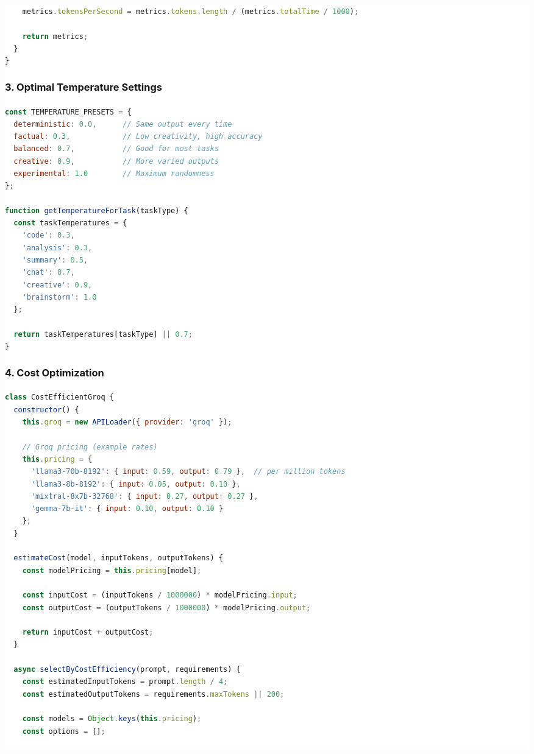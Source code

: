 ```javascript
    metrics.tokensPerSecond = metrics.tokens.length / (metrics.totalTime / 1000);
    
    return metrics;
  }
}
```

### 3. Optimal Temperature Settings

```javascript
const TEMPERATURE_PRESETS = {
  deterministic: 0.0,      // Same output every time
  factual: 0.3,            // Low creativity, high accuracy
  balanced: 0.7,           // Good for most tasks
  creative: 0.9,           // More varied outputs
  experimental: 1.0        // Maximum randomness
};

function getTemperatureForTask(taskType) {
  const taskTemperatures = {
    'code': 0.3,
    'analysis': 0.3,
    'summary': 0.5,
    'chat': 0.7,
    'creative': 0.9,
    'brainstorm': 1.0
  };
  
  return taskTemperatures[taskType] || 0.7;
}
```

### 4. Cost Optimization

```javascript
class CostEfficientGroq {
  constructor() {
    this.groq = new APILoader({ provider: 'groq' });
    
    // Groq pricing (example rates)
    this.pricing = {
      'llama3-70b-8192': { input: 0.59, output: 0.79 },  // per million tokens
      'llama3-8b-8192': { input: 0.05, output: 0.10 },
      'mixtral-8x7b-32768': { input: 0.27, output: 0.27 },
      'gemma-7b-it': { input: 0.10, output: 0.10 }
    };
  }
  
  estimateCost(model, inputTokens, outputTokens) {
    const modelPricing = this.pricing[model];
    
    const inputCost = (inputTokens / 1000000) * modelPricing.input;
    const outputCost = (outputTokens / 1000000) * modelPricing.output;
    
    return inputCost + outputCost;
  }
  
  async selectByCostEfficiency(prompt, requirements) {
    const estimatedInputTokens = prompt.length / 4;
    const estimatedOutputTokens = requirements.maxTokens || 200;
    
    const models = Object.keys(this.pricing);
    const options = [];
    
```